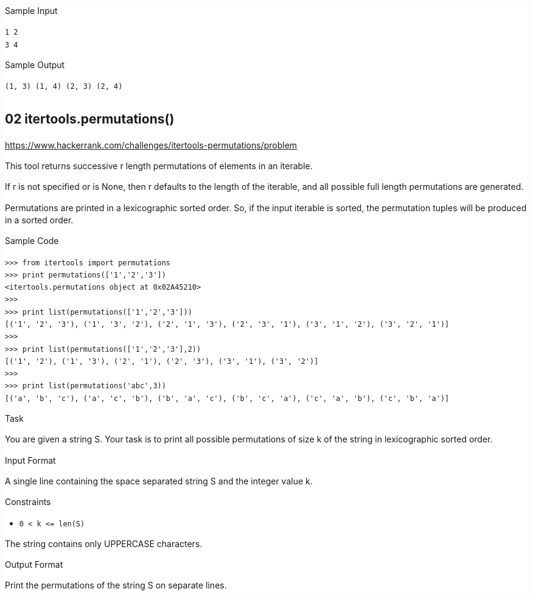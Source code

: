 Sample Input
```
1 2
3 4
```
Sample Output
```
(1, 3) (1, 4) (2, 3) (2, 4)
```

## 02 itertools.permutations()
https://www.hackerrank.com/challenges/itertools-permutations/problem

This tool returns successive r length permutations of elements in an iterable.

If r is not specified or is None, then r defaults to the length of the iterable, and all possible full length permutations are generated.

Permutations are printed in a lexicographic sorted order. So, if the input iterable is sorted, the permutation tuples will be produced in a sorted order.

Sample Code
```
>>> from itertools import permutations
>>> print permutations(['1','2','3'])
<itertools.permutations object at 0x02A45210>
>>> 
>>> print list(permutations(['1','2','3']))
[('1', '2', '3'), ('1', '3', '2'), ('2', '1', '3'), ('2', '3', '1'), ('3', '1', '2'), ('3', '2', '1')]
>>> 
>>> print list(permutations(['1','2','3'],2))
[('1', '2'), ('1', '3'), ('2', '1'), ('2', '3'), ('3', '1'), ('3', '2')]
>>>
>>> print list(permutations('abc',3))
[('a', 'b', 'c'), ('a', 'c', 'b'), ('b', 'a', 'c'), ('b', 'c', 'a'), ('c', 'a', 'b'), ('c', 'b', 'a')]
```
Task

You are given a string S.
Your task is to print all possible permutations of size k of the string in lexicographic sorted order.

Input Format

A single line containing the space separated string S and the integer value k.

Constraints

* `0 < k <= len(S)`

The string contains only UPPERCASE characters.

Output Format

Print the permutations of the string S on separate lines.
